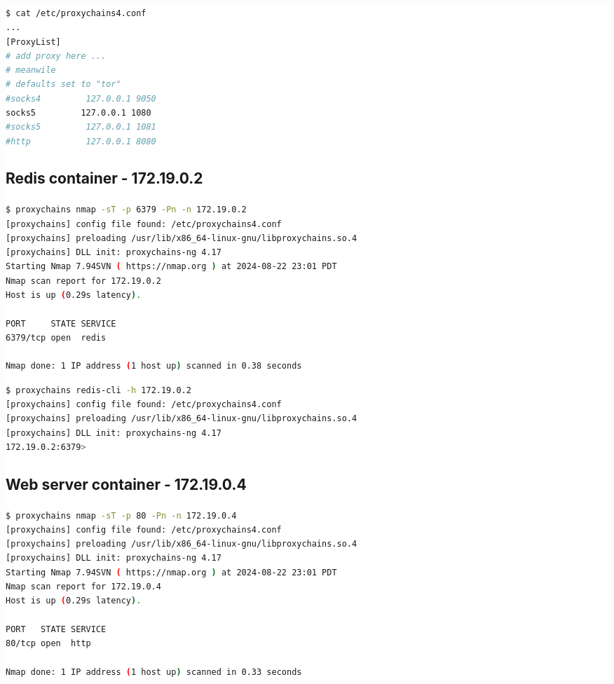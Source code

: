 ```bash
$ cat /etc/proxychains4.conf
...
[ProxyList]
# add proxy here ...
# meanwile
# defaults set to "tor"
#socks4         127.0.0.1 9050
socks5         127.0.0.1 1080
#socks5         127.0.0.1 1081
#http           127.0.0.1 8080
```

## Redis container - 172.19.0.2

```bash
$ proxychains nmap -sT -p 6379 -Pn -n 172.19.0.2           
[proxychains] config file found: /etc/proxychains4.conf
[proxychains] preloading /usr/lib/x86_64-linux-gnu/libproxychains.so.4
[proxychains] DLL init: proxychains-ng 4.17
Starting Nmap 7.94SVN ( https://nmap.org ) at 2024-08-22 23:01 PDT
Nmap scan report for 172.19.0.2
Host is up (0.29s latency).

PORT     STATE SERVICE
6379/tcp open  redis

Nmap done: 1 IP address (1 host up) scanned in 0.38 seconds
```

```bash
$ proxychains redis-cli -h 172.19.0.2
[proxychains] config file found: /etc/proxychains4.conf
[proxychains] preloading /usr/lib/x86_64-linux-gnu/libproxychains.so.4
[proxychains] DLL init: proxychains-ng 4.17
172.19.0.2:6379>
```

## Web server container - 172.19.0.4

```bash
$ proxychains nmap -sT -p 80 -Pn -n 172.19.0.4
[proxychains] config file found: /etc/proxychains4.conf
[proxychains] preloading /usr/lib/x86_64-linux-gnu/libproxychains.so.4
[proxychains] DLL init: proxychains-ng 4.17
Starting Nmap 7.94SVN ( https://nmap.org ) at 2024-08-22 23:01 PDT
Nmap scan report for 172.19.0.4
Host is up (0.29s latency).

PORT   STATE SERVICE
80/tcp open  http

Nmap done: 1 IP address (1 host up) scanned in 0.33 seconds
```
